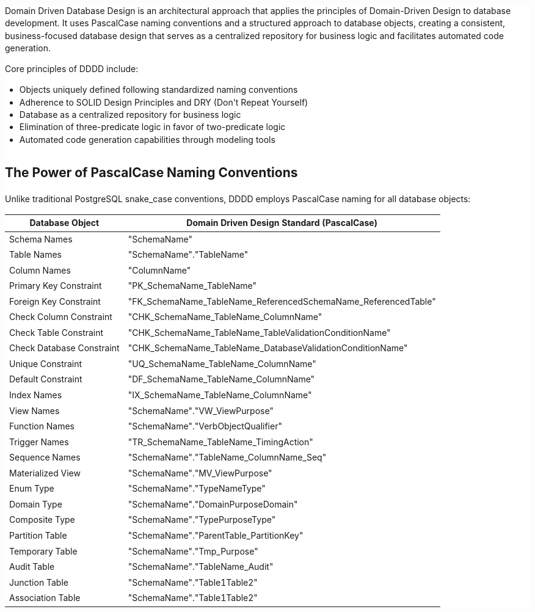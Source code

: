 Domain Driven Database Design is an architectural approach that applies the principles of Domain-Driven Design to database development. It uses PascalCase naming conventions and a structured approach to database objects, creating a consistent, business-focused database design that serves as a centralized repository for business logic and facilitates automated code generation.

Core principles of DDDD include:

- Objects uniquely defined following standardized naming conventions
- Adherence to SOLID Design Principles and DRY (Don't Repeat Yourself)
- Database as a centralized repository for business logic
- Elimination of three-predicate logic in favor of two-predicate logic
- Automated code generation capabilities through modeling tools

## The Power of PascalCase Naming Conventions

Unlike traditional PostgreSQL snake_case conventions, DDDD employs PascalCase naming for all database objects:

| Database Object | Domain Driven Design Standard (PascalCase) |
|----------------|-------------------------------------------|
| Schema Names | "SchemaName" |
| Table Names | "SchemaName"."TableName" |
| Column Names | "ColumnName" |
| Primary Key Constraint | "PK_SchemaName_TableName" |
| Foreign Key Constraint | "FK_SchemaName_TableName_ReferencedSchemaName_ReferencedTable" |
| Check Column Constraint | "CHK_SchemaName_TableName_ColumnName" |
| Check Table Constraint | "CHK_SchemaName_TableName_TableValidationConditionName" |
| Check Database Constraint | "CHK_SchemaName_TableName_DatabaseValidationConditionName" |
| Unique Constraint | "UQ_SchemaName_TableName_ColumnName" |
| Default Constraint | "DF_SchemaName_TableName_ColumnName" |
| Index Names | "IX_SchemaName_TableName_ColumnName" |
| View Names | "SchemaName"."VW_ViewPurpose" |
| Function Names | "SchemaName"."VerbObjectQualifier" |
| Trigger Names | "TR_SchemaName_TableName_TimingAction" |
| Sequence Names | "SchemaName"."TableName_ColumnName_Seq" |
| Materialized View | "SchemaName"."MV_ViewPurpose" |
| Enum Type | "SchemaName"."TypeNameType" |
| Domain Type | "SchemaName"."DomainPurposeDomain" |
| Composite Type | "SchemaName"."TypePurposeType" |
| Partition Table | "SchemaName"."ParentTable_PartitionKey" |
| Temporary Table | "SchemaName"."Tmp_Purpose" |
| Audit Table | "SchemaName"."TableName_Audit" |
| Junction Table | "SchemaName"."Table1Table2" |
| Association Table | "SchemaName"."Table1Table2" |
